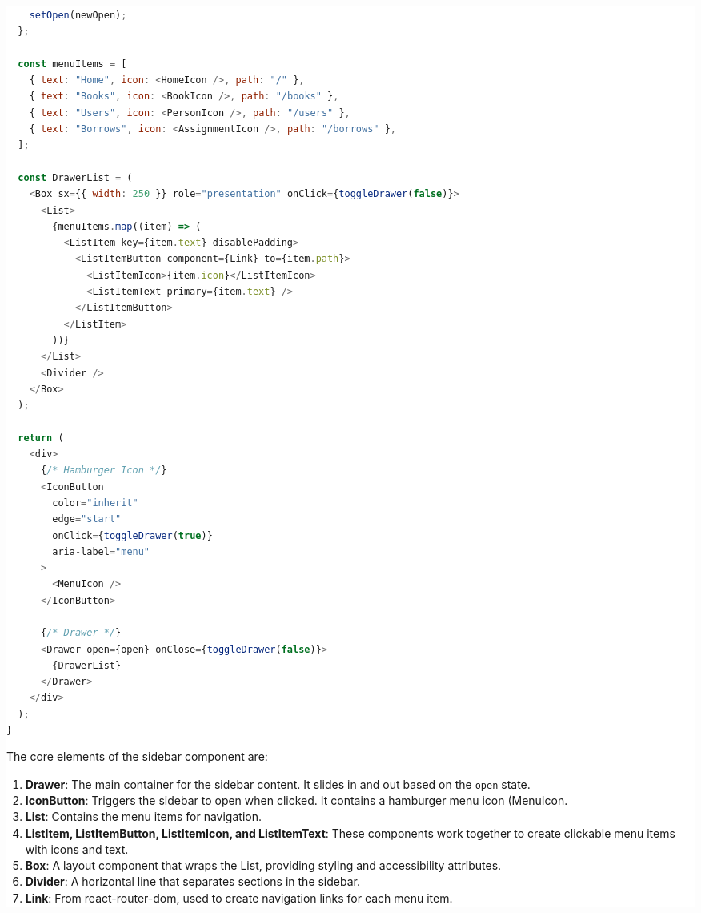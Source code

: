```JavaScript
    setOpen(newOpen);
  };

  const menuItems = [
    { text: "Home", icon: <HomeIcon />, path: "/" },
    { text: "Books", icon: <BookIcon />, path: "/books" },
    { text: "Users", icon: <PersonIcon />, path: "/users" },
    { text: "Borrows", icon: <AssignmentIcon />, path: "/borrows" },
  ];

  const DrawerList = (
    <Box sx={{ width: 250 }} role="presentation" onClick={toggleDrawer(false)}>
      <List>
        {menuItems.map((item) => (
          <ListItem key={item.text} disablePadding>
            <ListItemButton component={Link} to={item.path}>
              <ListItemIcon>{item.icon}</ListItemIcon>
              <ListItemText primary={item.text} />
            </ListItemButton>
          </ListItem>
        ))}
      </List>
      <Divider />
    </Box>
  );

  return (
    <div>
      {/* Hamburger Icon */}
      <IconButton
        color="inherit"
        edge="start"
        onClick={toggleDrawer(true)}
        aria-label="menu"
      >
        <MenuIcon />
      </IconButton>

      {/* Drawer */}
      <Drawer open={open} onClose={toggleDrawer(false)}>
        {DrawerList}
      </Drawer>
    </div>
  );
}
```

The core elements of the sidebar component are:

1. **Drawer**: The main container for the sidebar content. It slides in and out based on the `open` state.
2. **IconButton**: Triggers the sidebar to open when clicked. It contains a hamburger menu icon (MenuIcon.
3. **List**: Contains the menu items for navigation.
4. **ListItem, ListItemButton, ListItemIcon, and ListItemText**: These components work together to create clickable menu items with icons and text.
5. **Box**: A layout component that wraps the List, providing styling and accessibility attributes.
6. **Divider**: A horizontal line that separates sections in the sidebar.
7. **Link**: From react-router-dom, used to create navigation links for each menu item.
